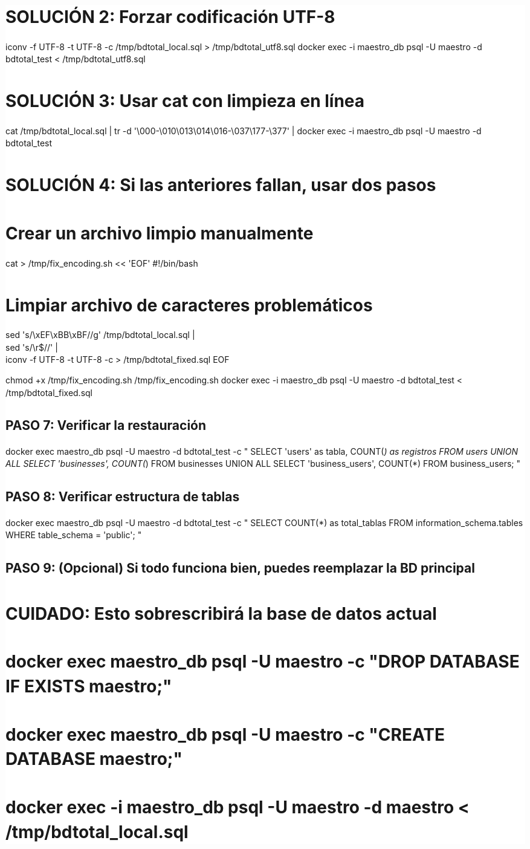 # SOLUCIÓN 2: Forzar codificación UTF-8
iconv -f UTF-8 -t UTF-8 -c /tmp/bdtotal_local.sql > /tmp/bdtotal_utf8.sql
docker exec -i maestro_db psql -U maestro -d bdtotal_test < /tmp/bdtotal_utf8.sql

# SOLUCIÓN 3: Usar cat con limpieza en línea
cat /tmp/bdtotal_local.sql | tr -d '\000-\010\013\014\016-\037\177-\377' | docker exec -i maestro_db psql -U maestro -d bdtotal_test

# SOLUCIÓN 4: Si las anteriores fallan, usar dos pasos
# Crear un archivo limpio manualmente
cat > /tmp/fix_encoding.sh << 'EOF'
#!/bin/bash
# Limpiar archivo de caracteres problemáticos
sed 's/\xEF\xBB\xBF//g' /tmp/bdtotal_local.sql | \
sed 's/\r$//' | \
iconv -f UTF-8 -t UTF-8 -c > /tmp/bdtotal_fixed.sql
EOF

chmod +x /tmp/fix_encoding.sh
/tmp/fix_encoding.sh
docker exec -i maestro_db psql -U maestro -d bdtotal_test < /tmp/bdtotal_fixed.sql

## PASO 7: Verificar la restauración
docker exec maestro_db psql -U maestro -d bdtotal_test -c "
SELECT 
    'users' as tabla, COUNT(*) as registros 
FROM users
UNION ALL
SELECT 'businesses', COUNT(*) FROM businesses
UNION ALL
SELECT 'business_users', COUNT(*) FROM business_users;
"

## PASO 8: Verificar estructura de tablas
docker exec maestro_db psql -U maestro -d bdtotal_test -c "
SELECT COUNT(*) as total_tablas 
FROM information_schema.tables 
WHERE table_schema = 'public';
"

## PASO 9: (Opcional) Si todo funciona bien, puedes reemplazar la BD principal
# CUIDADO: Esto sobrescribirá la base de datos actual
# docker exec maestro_db psql -U maestro -c "DROP DATABASE IF EXISTS maestro;"
# docker exec maestro_db psql -U maestro -c "CREATE DATABASE maestro;"
# docker exec -i maestro_db psql -U maestro -d maestro < /tmp/bdtotal_local.sql